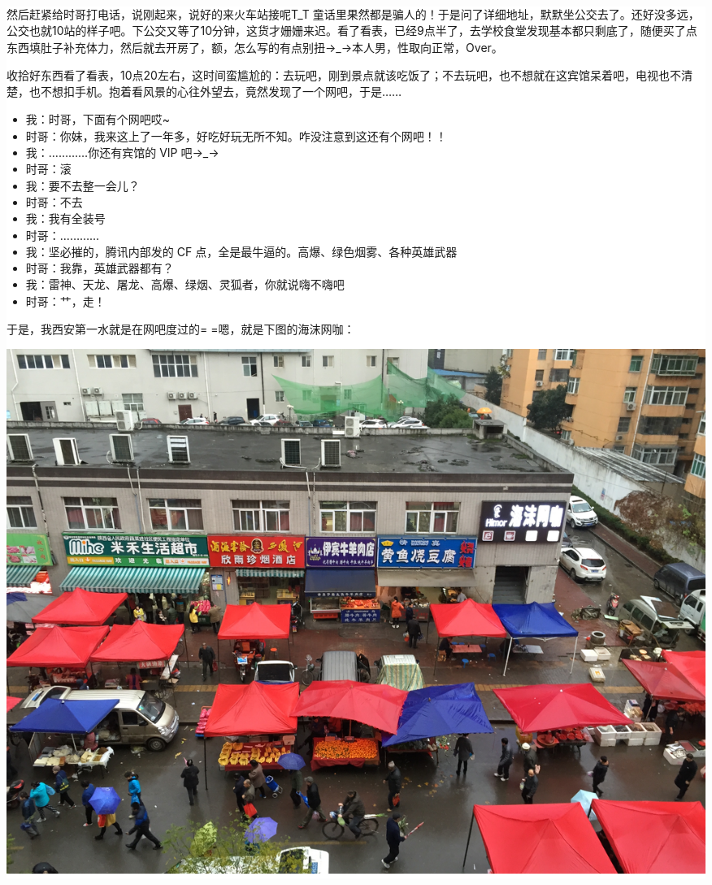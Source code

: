 然后赶紧给时哥打电话，说刚起来，说好的来火车站接呢T_T 童话里果然都是骗人的！于是问了详细地址，默默坐公交去了。还好没多远，公交也就10站的样子吧。下公交又等了10分钟，这货才姗姗来迟。看了看表，已经9点半了，去学校食堂发现基本都只剩底了，随便买了点东西填肚子补充体力，然后就去开房了，额，怎么写的有点别扭→_→本人男，性取向正常，Over。

收拾好东西看了看表，10点20左右，这时间蛮尴尬的：去玩吧，刚到景点就该吃饭了；不去玩吧，也不想就在这宾馆呆着吧，电视也不清楚，也不想扣手机。抱着看风景的心往外望去，竟然发现了一个网吧，于是……

* 我：时哥，下面有个网吧哎~
* 时哥：你妹，我来这上了一年多，好吃好玩无所不知。咋没注意到这还有个网吧！！
* 我：…………你还有宾馆的 VIP 吧→_→
* 时哥：滚
* 我：要不去整一会儿？
* 时哥：不去
* 我：我有全装号
* 时哥：…………
* 我：坚必摧的，腾讯内部发的 CF 点，全是最牛逼的。高爆、绿色烟雾、各种英雄武器
* 时哥：我靠，英雄武器都有？
* 我：雷神、天龙、屠龙、高爆、绿烟、灵狐者，你就说嗨不嗨吧
* 时哥：艹，走！

于是，我西安第一水就是在网吧度过的= =嗯，就是下图的海沫网咖：

![img](../image/xian01.jpg)
